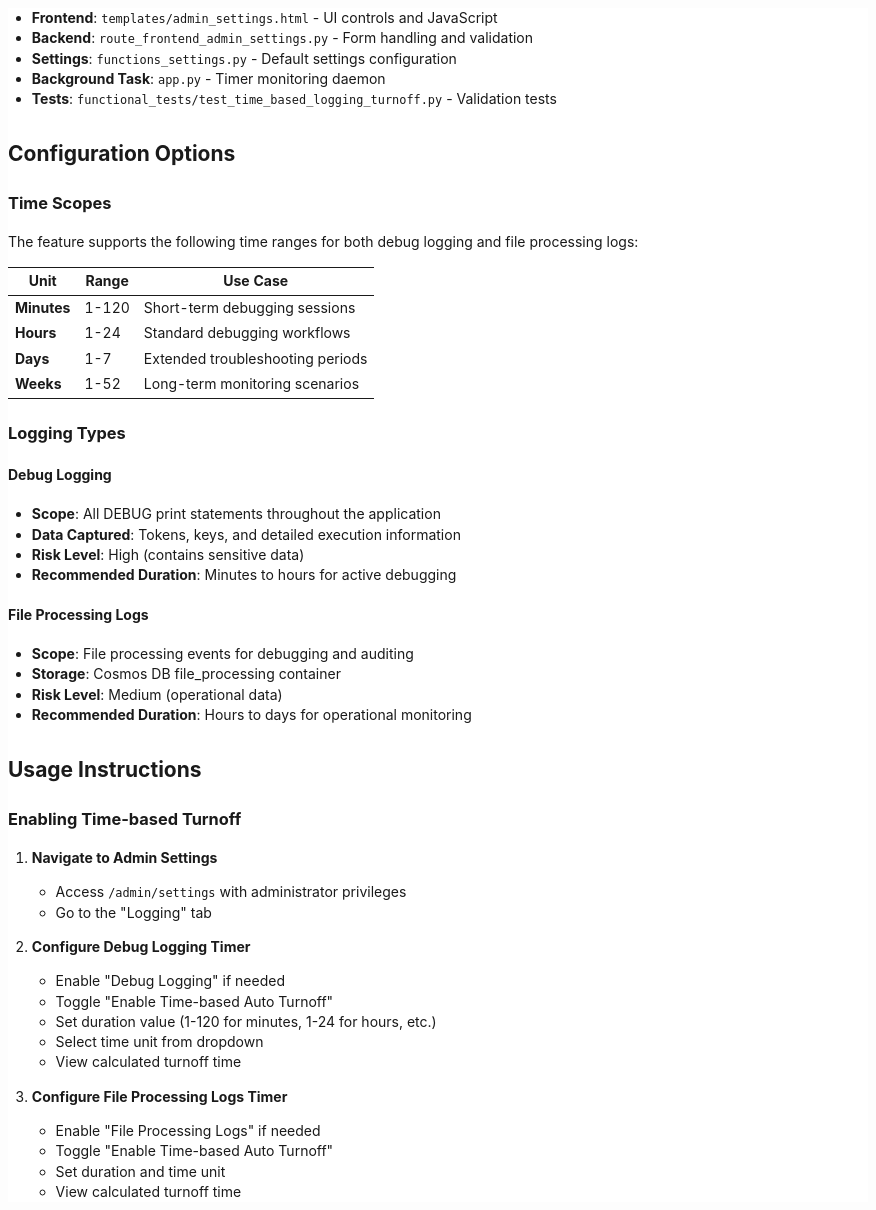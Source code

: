 - **Frontend**: `templates/admin_settings.html` - UI controls and JavaScript
- **Backend**: `route_frontend_admin_settings.py` - Form handling and validation
- **Settings**: `functions_settings.py` - Default settings configuration
- **Background Task**: `app.py` - Timer monitoring daemon
- **Tests**: `functional_tests/test_time_based_logging_turnoff.py` - Validation tests

## Configuration Options

### Time Scopes

The feature supports the following time ranges for both debug logging and file processing logs:

| Unit | Range | Use Case |
|------|-------|----------|
| **Minutes** | 1-120 | Short-term debugging sessions |
| **Hours** | 1-24 | Standard debugging workflows |
| **Days** | 1-7 | Extended troubleshooting periods |
| **Weeks** | 1-52 | Long-term monitoring scenarios |

### Logging Types

#### Debug Logging
- **Scope**: All DEBUG print statements throughout the application
- **Data Captured**: Tokens, keys, and detailed execution information
- **Risk Level**: High (contains sensitive data)
- **Recommended Duration**: Minutes to hours for active debugging

#### File Processing Logs
- **Scope**: File processing events for debugging and auditing
- **Storage**: Cosmos DB file_processing container
- **Risk Level**: Medium (operational data)
- **Recommended Duration**: Hours to days for operational monitoring

## Usage Instructions

### Enabling Time-based Turnoff

1. **Navigate to Admin Settings**
   - Access `/admin/settings` with administrator privileges
   - Go to the "Logging" tab

2. **Configure Debug Logging Timer**
   - Enable "Debug Logging" if needed
   - Toggle "Enable Time-based Auto Turnoff"
   - Set duration value (1-120 for minutes, 1-24 for hours, etc.)
   - Select time unit from dropdown
   - View calculated turnoff time

3. **Configure File Processing Logs Timer**
   - Enable "File Processing Logs" if needed
   - Toggle "Enable Time-based Auto Turnoff"
   - Set duration and time unit
   - View calculated turnoff time
